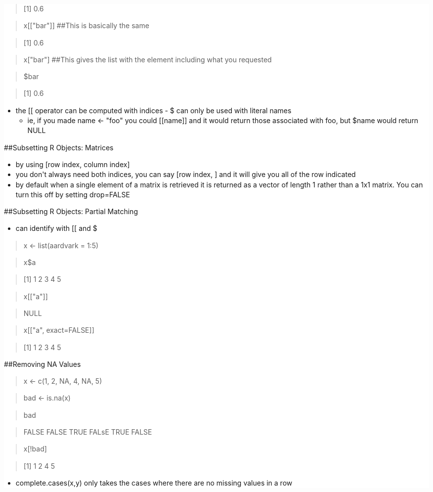 >  [1] 0.6

> x[["bar"]] ##This is basically the same

>  [1] 0.6

> x["bar"] ##This gives the list with the element including what you requested

>  $bar

>  [1] 0.6

* the [[ operator can be computed with indices - $ can only be used with literal names
  * ie, if you made name <- "foo" you could [[name]] and it would return those associated with foo, but $name would return NULL 

##Subsetting R Objects: Matrices
* by using [row index, column index]
* you don't always need both indices, you can say [row index, ] and it will give you all of the row indicated
* by default when a single element of a matrix is retrieved it is returned as a vector of length 1 rather than a 1x1 matrix. You can turn this off by setting drop=FALSE

##Subsetting R Objects: Partial Matching
* can identify with [[ and $

> x <- list(aardvark = 1:5)

> x$a

>  [1] 1 2 3 4 5

> x[["a"]]

>  NULL

> x[["a", exact=FALSE]]

>  [1] 1 2 3 4 5

##Removing NA Values

> x <- c(1, 2, NA, 4, NA, 5)

> bad <- is.na(x)


> bad

>  FALSE FALSE TRUE  FALsE  TRUE  FALSE


> x[!bad]

>  [1] 1 2 4 5

* complete.cases(x,y) only takes the cases where there are no missing values in a row
